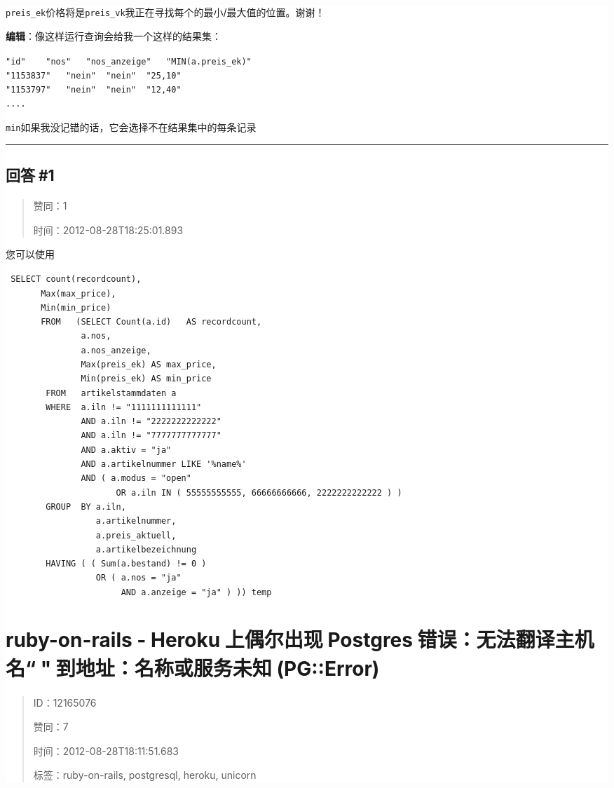 `preis_ek`价格将是`preis_vk`我正在寻找每个的最小/最大值的位置。谢谢！

**编辑**：像这样运行查询会给我一个这样的结果集：

```
"id"    "nos"   "nos_anzeige"   "MIN(a.preis_ek)"
"1153837"   "nein"  "nein"  "25,10"
"1153797"   "nein"  "nein"  "12,40"
.... 
```

`min`如果我没记错的话，它会选择不在结果集中的每条记录

* * *

## 回答 #1

> 赞同：1
> 
> 时间：2012-08-28T18:25:01.893

您可以使用

```
 SELECT count(recordcount), 
       Max(max_price), 
       Min(min_price) 
       FROM   (SELECT Count(a.id)   AS recordcount, 
               a.nos, 
               a.nos_anzeige, 
               Max(preis_ek) AS max_price, 
               Min(preis_ek) AS min_price 
        FROM   artikelstammdaten a 
        WHERE  a.iln != "1111111111111" 
               AND a.iln != "2222222222222" 
               AND a.iln != "7777777777777" 
               AND a.aktiv = "ja" 
               AND a.artikelnummer LIKE '%name%' 
               AND ( a.modus = "open" 
                      OR a.iln IN ( 55555555555, 66666666666, 2222222222222 ) ) 
        GROUP  BY a.iln, 
                  a.artikelnummer, 
                  a.preis_aktuell, 
                  a.artikelbezeichnung 
        HAVING ( ( Sum(a.bestand) != 0 ) 
                  OR ( a.nos = "ja" 
                       AND a.anzeige = "ja" ) )) temp 
```

# ruby-on-rails - Heroku 上偶尔出现 Postgres 错误：无法翻译主机名“ " 到地址：名称或服务未知 (PG::Error)

> ID：12165076
> 
> 赞同：7
> 
> 时间：2012-08-28T18:11:51.683
> 
> 标签：ruby-on-rails, postgresql, heroku, unicorn
